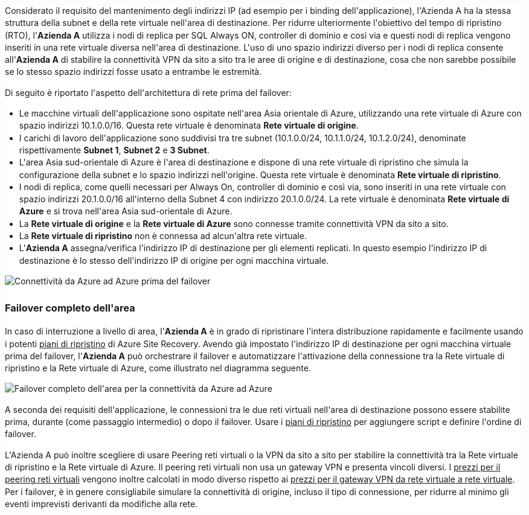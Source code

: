 Considerato il requisito del mantenimento degli indirizzi IP (ad esempio per i binding dell'applicazione), l'Azienda A ha la stessa struttura della subnet e della rete virtuale nell'area di destinazione. Per ridurre ulteriormente l'obiettivo del tempo di ripristino (RTO), l'**Azienda A** utilizza i nodi di replica per SQL Always ON, controller di dominio e così via e questi nodi di replica vengono inseriti in una rete virtuale diversa nell'area di destinazione. L'uso di uno spazio indirizzi diverso per i nodi di replica consente all'**Azienda A** di stabilire la connettività VPN da sito a sito tra le aree di origine e di destinazione, cosa che non sarebbe possibile se lo stesso spazio indirizzi fosse usato a entrambe le estremità.

Di seguito è riportato l'aspetto dell'architettura di rete prima del failover:
- Le macchine virtuali dell'applicazione sono ospitate nell'area Asia orientale di Azure, utilizzando una rete virtuale di Azure con spazio indirizzi 10.1.0.0/16. Questa rete virtuale è denominata **Rete virtuale di origine**.
- I carichi di lavoro dell'applicazione sono suddivisi tra tre subnet (10.1.0.0/24, 10.1.1.0/24, 10.1.2.0/24), denominate rispettivamente **Subnet 1**, **Subnet 2** e **3 Subnet**.
- L'area Asia sud-orientale di Azure è l'area di destinazione e dispone di una rete virtuale di ripristino che simula la configurazione della subnet e lo spazio indirizzi nell'origine. Questa rete virtuale è denominata **Rete virtuale di ripristino**.
- I nodi di replica, come quelli necessari per Always On, controller di dominio e così via, sono inseriti in una rete virtuale con spazio indirizzi 20.1.0.0/16 all'interno della Subnet 4 con indirizzo 20.1.0.0/24. La rete virtuale è denominata **Rete virtuale di Azure** e si trova nell'area Asia sud-orientale di Azure.
- La **Rete virtuale di origine** e la **Rete virtuale di Azure** sono connesse tramite connettività VPN da sito a sito.
- La **Rete virtuale di ripristino** non è connessa ad alcun'altra rete virtuale.
- L'**Azienda A** assegna/verifica l'indirizzo IP di destinazione per gli elementi replicati. In questo esempio l'indirizzo IP di destinazione è lo stesso dell'indirizzo IP di origine per ogni macchina virtuale.

![Connettività da Azure ad Azure prima del failover](./media/site-recovery-retain-ip-azure-vm-failover/azure-to-azure-connectivity-before-failover.png)

### <a name="full-region-failover"></a>Failover completo dell'area

In caso di interruzione a livello di area, l'**Azienda A** è in grado di ripristinare l'intera distribuzione rapidamente e facilmente usando i potenti [piani di ripristino](site-recovery-create-recovery-plans.md) di Azure Site Recovery. Avendo già impostato l'indirizzo IP di destinazione per ogni macchina virtuale prima del failover, l'**Azienda A** può orchestrare il failover e automatizzare l'attivazione della connessione tra la Rete virtuale di ripristino e la Rete virtuale di Azure, come illustrato nel diagramma seguente.

![Failover completo dell'area per la connettività da Azure ad Azure](./media/site-recovery-retain-ip-azure-vm-failover/azure-to-azure-connectivity-full-region-failover.png)

A seconda dei requisiti dell'applicazione, le connessioni tra le due reti virtuali nell'area di destinazione possono essere stabilite prima, durante (come passaggio intermedio) o dopo il failover. Usare i [piani di ripristino](site-recovery-create-recovery-plans.md) per aggiungere script e definire l'ordine di failover.

L'Azienda A può inoltre scegliere di usare Peering reti virtuali o la VPN da sito a sito per stabilire la connettività tra la Rete virtuale di ripristino e la Rete virtuale di Azure. Il peering reti virtuali non usa un gateway VPN e presenta vincoli diversi. I [prezzi per il peering reti virtuali](https://azure.microsoft.com/pricing/details/virtual-network) vengono inoltre calcolati in modo diverso rispetto ai [prezzi per il gateway VPN da rete virtuale a rete virtuale](https://azure.microsoft.com/pricing/details/vpn-gateway). Per i failover, è in genere consigliabile simulare la connettività di origine, incluso il tipo di connessione, per ridurre al minimo gli eventi imprevisti derivanti da modifiche alla rete.
